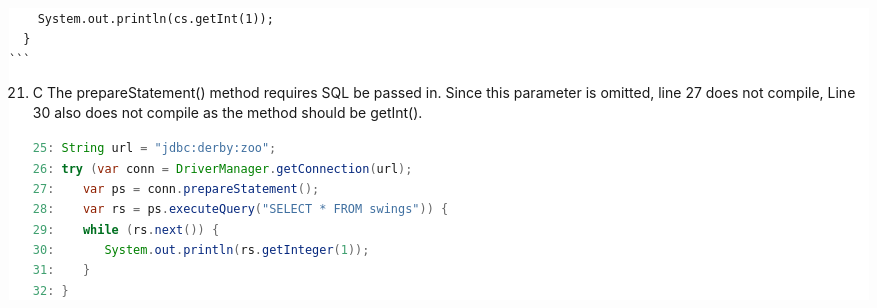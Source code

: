         System.out.println(cs.getInt(1));
      }
    ```
21. C The prepareStatement() method requires SQL be passed in. Since this parameter is omitted, line 27 does not compile, Line 30 also does not compile as the method should be getInt().
     ```java
     25: String url = "jdbc:derby:zoo";
     26: try (var conn = DriverManager.getConnection(url);
     27:    var ps = conn.prepareStatement();
     28:    var rs = ps.executeQuery("SELECT * FROM swings")) {
     29:    while (rs.next()) {
     30:       System.out.println(rs.getInteger(1));
     31:    }
     32: }
     ```
